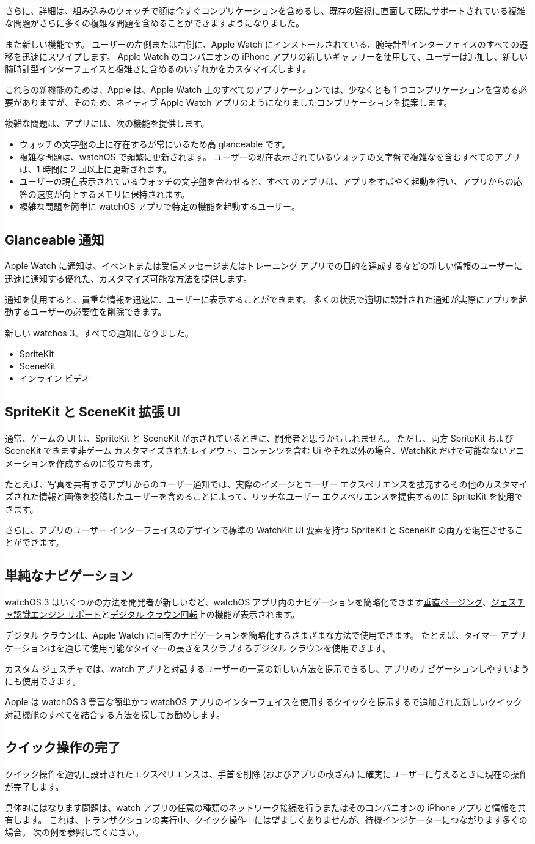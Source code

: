 さらに、詳細は、組み込みのウォッチで顔は今すぐコンプリケーションを含めるし、既存の監視に直面して既にサポートされている複雑な問題がさらに多くの複雑な問題を含めることができますようになりました。

また新しい機能です。 ユーザーの左側または右側に、Apple Watch にインストールされている、腕時計型インターフェイスのすべての遷移を迅速にスワイプします。 Apple Watch のコンパニオンの iPhone アプリの新しいギャラリーを使用して、ユーザーは追加し、新しい腕時計型インターフェイスと複雑さに含めるのいずれかをカスタマイズします。

これらの新機能のためは、Apple は、Apple Watch 上のすべてのアプリケーションでは、少なくとも 1 つコンプリケーションを含める必要がありますが、そのため、ネイティブ Apple Watch アプリのようになりましたコンプリケーションを提案します。

複雑な問題は、アプリには、次の機能を提供します。

- ウォッチの文字盤の上に存在するが常にいるため高 glanceable です。
- 複雑な問題は、watchOS で頻繁に更新されます。 ユーザーの現在表示されているウォッチの文字盤で複雑なを含むすべてのアプリは、1 時間に 2 回以上に更新されます。
- ユーザーの現在表示されているウォッチの文字盤を合わせると、すべてのアプリは、アプリをすばやく起動を行い、アプリからの応答の速度が向上するメモリに保持されます。
- 複雑な問題を簡単に watchOS アプリで特定の機能を起動するユーザー。

## <a name="glanceable-notification"></a>Glanceable 通知

Apple Watch に通知は、イベントまたは受信メッセージまたはトレーニング アプリでの目的を達成するなどの新しい情報のユーザーに迅速に通知する優れた、カスタマイズ可能な方法を提供します。

通知を使用すると、貴重な情報を迅速に、ユーザーに表示することができます。 多くの状況で適切に設計された通知が実際にアプリを起動するユーザーの必要性を削除できます。

新しい watchos 3、すべての通知になりました。

- SpriteKit
- SceneKit
- インライン ビデオ

## <a name="enhanced-ui-with-spritekit-and-scenekit"></a>SpriteKit と SceneKit 拡張 UI

通常、ゲームの UI は、SpriteKit と SceneKit が示されているときに、開発者と思うかもしれません。 ただし、両方 SpriteKit および SceneKit できます非ゲーム カスタマイズされたレイアウト、コンテンツを含む Ui やそれ以外の場合、WatchKit だけで可能なないアニメーションを作成するのに役立ちます。

たとえば、写真を共有するアプリからのユーザー通知では、実際のイメージとユーザー エクスペリエンスを拡充するその他のカスタマイズされた情報と画像を投稿したユーザーを含めることによって、リッチなユーザー エクスペリエンスを提供するのに SpriteKit を使用できます。

さらに、アプリのユーザー インターフェイスのデザインで標準の WatchKit UI 要素を持つ SpriteKit と SceneKit の両方を混在させることができます。

## <a name="simple-navigation"></a>単純なナビゲーション

watchOS 3 はいくつかの方法を開発者が新しいなど、watchOS アプリ内のナビゲーションを簡略化できます[垂直ページング](#Vertical-Paging)、[ジェスチャ認識エンジン サポート](#Gesture-Recognizer-Support)と[デジタル クラウン回転](#Digital-Crown-Rotation)上の機能が表示されます。

デジタル クラウンは、Apple Watch に固有のナビゲーションを簡略化するさまざまな方法で使用できます。 たとえば、タイマー アプリケーションはを通じて使用可能なタイマーの長さをスクラブするデジタル クラウンを使用できます。

カスタム ジェスチャでは、watch アプリと対話するユーザーの一意の新しい方法を提示できるし、アプリのナビゲーションしやすいようにも使用できます。

Apple は watchOS 3 豊富な簡単かつ watchOS アプリのインターフェイスを使用するクイックを提示するで追加された新しいクイック対話機能のすべてを結合する方法を探してお勧めします。

## <a name="finishing-the-quick-interaction"></a>クイック操作の完了

クイック操作を適切に設計されたエクスペリエンスは、手首を削除 (およびアプリの改ざん) に確実にユーザーに与えるときに現在の操作が完了します。

具体的にはなります問題は、watch アプリの任意の種類のネットワーク接続を行うまたはそのコンパニオンの iPhone アプリと情報を共有します。 これは、トランザクションの実行中、クイック操作中には望ましくありませんが、待機インジケーターにつながります多くの場合。 次の例を参照してください。
